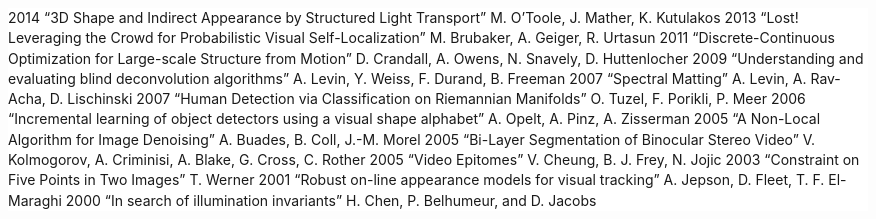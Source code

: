 <td>2014</td>
<td>“3D Shape and Indirect Appearance by Structured Light Transport”</td>
<td>M. O’Toole, J. Mather, K. Kutulakos</td>
</tr>
<tr>
<td>2013</td>
<td>“Lost! Leveraging the Crowd for Probabilistic Visual Self-Localization”</td>
<td>M. Brubaker, A. Geiger, R. Urtasun</td>
</tr>
<tr>
<td>2011</td>
<td>“Discrete-Continuous Optimization for Large-scale Structure from Motion”</td>
<td>D. Crandall, A. Owens, N. Snavely, D. Huttenlocher</td>
</tr>
<tr>
<td>2009</td>
<td>“Understanding and evaluating blind deconvolution algorithms”</td>
<td>A. Levin, Y. Weiss, F. Durand, B. Freeman</td>
</tr>
<tr>
<td>2007</td>
<td>“Spectral Matting”</td>
<td>A. Levin, A. Rav-Acha, D. Lischinski</td>
</tr>
<tr>
<td>2007</td>
<td>“Human Detection via Classification on Riemannian Manifolds”</td>
<td>O. Tuzel, F. Porikli, P. Meer</td>
</tr>
<tr>
<td>2006</td>
<td>“Incremental learning of object detectors using a visual shape alphabet”</td>
<td>A. Opelt, A. Pinz, A. Zisserman</td>
</tr>
<tr>
<td>2005</td>
<td>“A Non-Local Algorithm for Image Denoising”</td>
<td>A. Buades, B. Coll, J.-M. Morel</td>
</tr>
<tr>
<td>2005</td>
<td>“Bi-Layer Segmentation of Binocular Stereo Video”</td>
<td>V. Kolmogorov, A. Criminisi, A. Blake, G. Cross, C. Rother</td>
</tr>
<tr>
<td>2005</td>
<td>“Video Epitomes”</td>
<td>V. Cheung, B. J. Frey, N. Jojic</td>
</tr>
<tr>
<td>2003</td>
<td>“Constraint on Five Points in Two Images”</td>
<td>T. Werner</td>
</tr>
<tr>
<td>2001</td>
<td>“Robust on-line appearance models for visual tracking”</td>
<td>A. Jepson, D. Fleet, T. F. El-Maraghi</td>
</tr>
<tr>
<td>2000</td>
<td>“In search of illumination invariants”</td>
<td>H. Chen, P. Belhumeur, and D. Jacobs</td>
</tr>